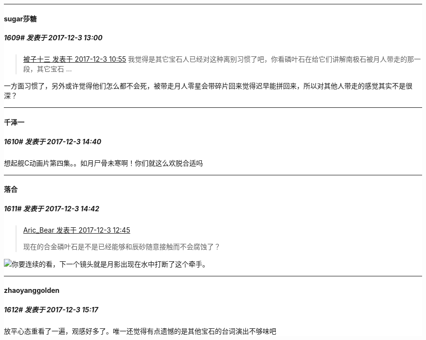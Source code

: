 

-----

####  sugar莎糖  
##### 1609#       发表于 2017-12-3 13:00



<blockquote><a href="httphttps://bbs.saraba1st.com/2b/forum.php?mod=redirect&amp;goto=findpost&amp;pid=37892623&amp;ptid=1522030" target="_blank">被子十三 发表于 2017-12-3 10:55</a>
我觉得是其它宝石人已经对这种离别习惯了吧，你看磷叶石在给它们讲解南极石被月人带走的那一段，其它宝石 ...</blockquote>
一方面习惯了，另外或许觉得他们怎么都不会死，被带走月人零星会带碎片回来觉得迟早能拼回来，所以对其他人带走的感觉其实不是很深？







-----

####  千泽一  
##### 1610#       发表于 2017-12-3 14:40




想起舰C动画片第四集。。如月尸骨未寒啊！你们就这么欢脱合适吗







-----

####  落合  
##### 1611#       发表于 2017-12-3 14:42



<blockquote><a href="httphttps://bbs.saraba1st.com/2b/forum.php?mod=redirect&amp;goto=findpost&amp;pid=37893420&amp;ptid=1522030" target="_blank">Aric_Bear 发表于 2017-12-3 12:45</a>

现在的合金磷叶石是不是已经能够和辰砂随意接触而不会腐蚀了？</blockquote>
<img src="https://static.saraba1st.com/image/smiley/face2017/065.png" referrerpolicy="no-referrer">你要连续的看，下一个镜头就是月影出现在水中打断了这个牵手。







-----

####  zhaoyanggolden  
##### 1612#       发表于 2017-12-3 15:17




放平心态重看了一遍，观感好多了。唯一还觉得有点遗憾的是其他宝石的台词演出不够味吧


